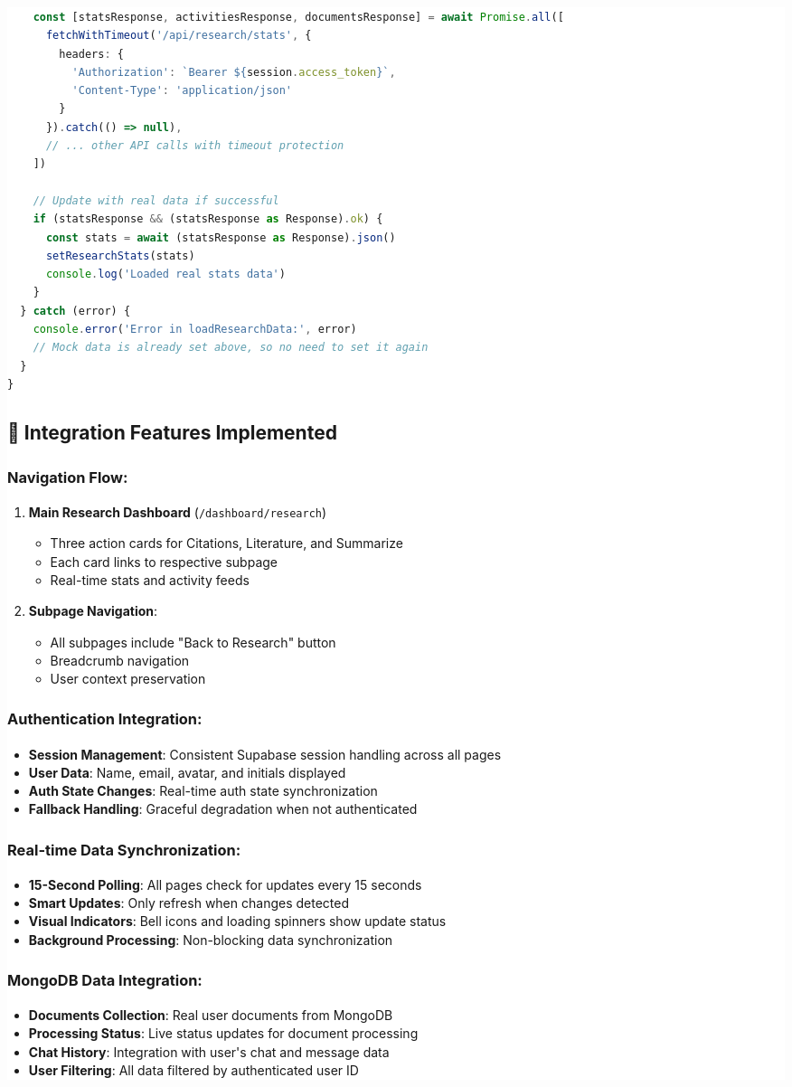 ```typescript
    const [statsResponse, activitiesResponse, documentsResponse] = await Promise.all([
      fetchWithTimeout('/api/research/stats', {
        headers: {
          'Authorization': `Bearer ${session.access_token}`,
          'Content-Type': 'application/json'
        }
      }).catch(() => null),
      // ... other API calls with timeout protection
    ])

    // Update with real data if successful
    if (statsResponse && (statsResponse as Response).ok) {
      const stats = await (statsResponse as Response).json()
      setResearchStats(stats)
      console.log('Loaded real stats data')
    }
  } catch (error) {
    console.error('Error in loadResearchData:', error)
    // Mock data is already set above, so no need to set it again
  }
}
```

## 🔗 Integration Features Implemented

### Navigation Flow:
1. **Main Research Dashboard** (`/dashboard/research`)
   - Three action cards for Citations, Literature, and Summarize
   - Each card links to respective subpage
   - Real-time stats and activity feeds

2. **Subpage Navigation**:
   - All subpages include "Back to Research" button
   - Breadcrumb navigation
   - User context preservation

### Authentication Integration:
- **Session Management**: Consistent Supabase session handling across all pages
- **User Data**: Name, email, avatar, and initials displayed
- **Auth State Changes**: Real-time auth state synchronization
- **Fallback Handling**: Graceful degradation when not authenticated

### Real-time Data Synchronization:
- **15-Second Polling**: All pages check for updates every 15 seconds
- **Smart Updates**: Only refresh when changes detected
- **Visual Indicators**: Bell icons and loading spinners show update status
- **Background Processing**: Non-blocking data synchronization

### MongoDB Data Integration:
- **Documents Collection**: Real user documents from MongoDB
- **Processing Status**: Live status updates for document processing
- **Chat History**: Integration with user's chat and message data
- **User Filtering**: All data filtered by authenticated user ID
